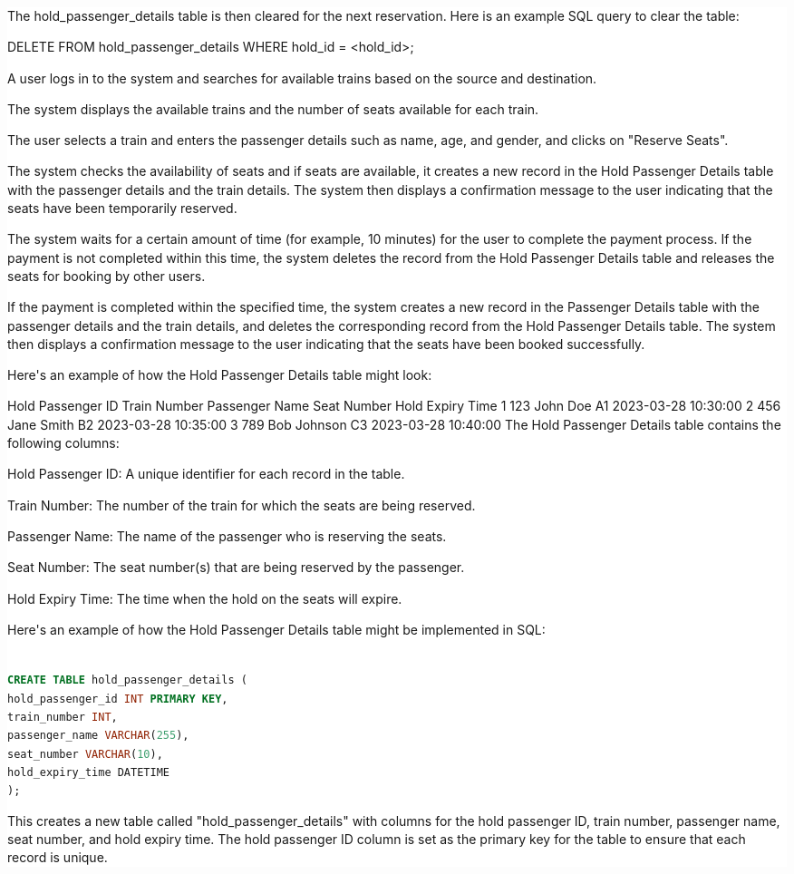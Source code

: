 The hold_passenger_details table is then cleared for the next reservation. Here is an example SQL query to clear the table:

DELETE FROM hold_passenger_details WHERE hold_id = <hold_id>;

A user logs in to the system and searches for available trains based on the source and destination.

The system displays the available trains and the number of seats available for each train.

The user selects a train and enters the passenger details such as name, age, and gender, and clicks on "Reserve Seats".

The system checks the availability of seats and if seats are available, it creates a new record in the Hold Passenger Details table with the passenger details and the train details. The system then displays a confirmation message to the user indicating that the seats have been temporarily reserved.

The system waits for a certain amount of time (for example, 10 minutes) for the user to complete the payment process. If the payment is not completed within this time, the system deletes the record from the Hold Passenger Details table and releases the seats for booking by other users.

If the payment is completed within the specified time, the system creates a new record in the Passenger Details table with the passenger details and the train details, and deletes the corresponding record from the Hold Passenger Details table. The system then displays a confirmation message to the user indicating that the seats have been booked successfully.

Here's an example of how the Hold Passenger Details table might look:

Hold Passenger ID Train Number Passenger Name Seat Number Hold Expiry Time
1 123 John Doe A1 2023-03-28 10:30:00
2 456 Jane Smith B2 2023-03-28 10:35:00
3 789 Bob Johnson C3 2023-03-28 10:40:00
The Hold Passenger Details table contains the following columns:

Hold Passenger ID: A unique identifier for each record in the table.

Train Number: The number of the train for which the seats are being reserved.

Passenger Name: The name of the passenger who is reserving the seats.

Seat Number: The seat number(s) that are being reserved by the passenger.

Hold Expiry Time: The time when the hold on the seats will expire.

Here's an example of how the Hold Passenger Details table might be implemented in SQL:

```sql

CREATE TABLE hold_passenger_details (
hold_passenger_id INT PRIMARY KEY,
train_number INT,
passenger_name VARCHAR(255),
seat_number VARCHAR(10),
hold_expiry_time DATETIME
);
```

This creates a new table called "hold_passenger_details" with columns for the hold passenger ID, train number, passenger name, seat number, and hold expiry time. The hold passenger ID column is set as the primary key for the table to ensure that each record is unique.
